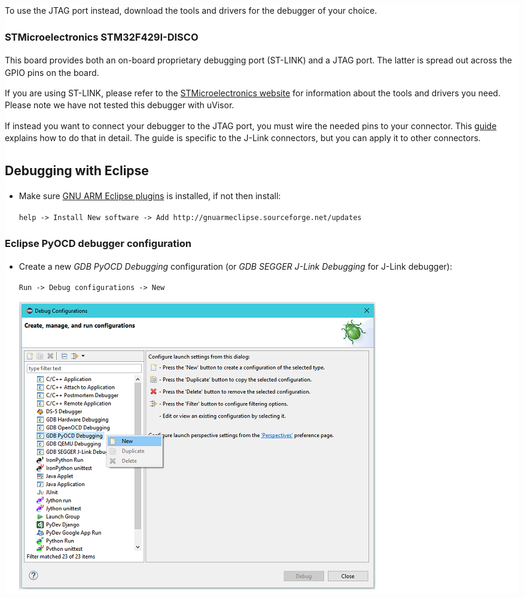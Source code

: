 To use the JTAG port instead, download the tools and drivers for the debugger of your choice.

### STMicroelectronics STM32F429I-DISCO

This board provides both an on-board proprietary debugging port (ST-LINK) and a JTAG port. The latter is spread out across the GPIO pins on the board.

If you are using ST-LINK, please refer to the [STMicroelectronics website](http://www.st.com/web/catalog/tools/FM146/CL1984/SC724/SS1677/PF251168?sc=internet/evalboard/product/251168.jsp) for information about the tools and drivers you need. Please note we have not tested this debugger with uVisor.

If instead you want to connect your debugger to the JTAG port, you must wire the needed pins to your connector. This [guide](https://www.segger.com/admin/uploads/evalBoardDocs/AN00015_ConnectingJLinkToSTM32F429Discovery.pdf) explains how to do that in detail. The guide is specific to the J-Link connectors, but you can apply it to other connectors.

## Debugging with Eclipse

* Make sure [GNU ARM Eclipse plugins](http://gnuarmeclipse.sourceforge.net/updates) is installed, if not then install:

  `help -> Install New software -> Add http://gnuarmeclipse.sourceforge.net/updates`

### Eclipse PyOCD debugger configuration

* Create a new *GDB PyOCD Debugging* configuration (or *GDB SEGGER J-Link Debugging* for J-Link debugger):

  `Run -> Debug configurations -> New`
  
  ![](../img/new_pyocd_cfg.png)
  